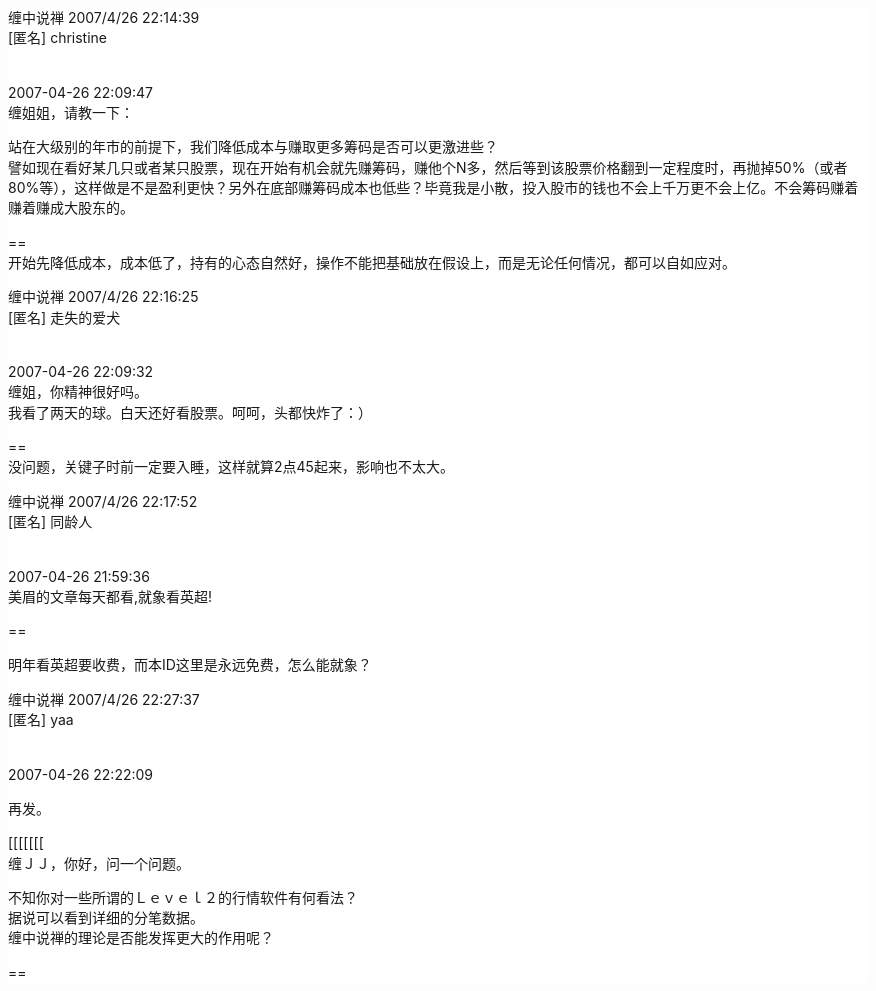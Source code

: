 <div class='blog-comment'>
<span class='blog-comment-chan'>缠中说禅</span> 2007/4/26 22:14:39<br/>
[匿名] christine <br/><br/>

 
2007-04-26 22:09:47 <br/>
缠姐姐，请教一下：

站在大级别的年市的前提下，我们降低成本与赚取更多筹码是否可以更激进些？<br/>
譬如现在看好某几只或者某只股票，现在开始有机会就先赚筹码，赚他个N多，然后等到该股票价格翻到一定程度时，再抛掉50%（或者80%等），这样做是不是盈利更快？另外在底部赚筹码成本也低些？毕竟我是小散，投入股市的钱也不会上千万更不会上亿。不会筹码赚着赚着赚成大股东的。
 
==<br/>
开始先降低成本，成本低了，持有的心态自然好，操作不能把基础放在假设上，而是无论任何情况，都可以自如应对。
</div>

<div class='blog-comment'>
<span class='blog-comment-chan'>缠中说禅</span> 2007/4/26 22:16:25<br/>
[匿名] 走失的爱犬 <br/><br/>

 
2007-04-26 22:09:32 <br/>
缠姐，你精神很好吗。<br/>
我看了两天的球。白天还好看股票。呵呵，头都快炸了：） 
 
==<br/>
没问题，关键子时前一定要入睡，这样就算2点45起来，影响也不太大。
</div>

<div class='blog-comment'>
<span class='blog-comment-chan'>缠中说禅</span> 2007/4/26 22:17:52<br/>
[匿名] 同龄人 <br/><br/>

 
2007-04-26 21:59:36 <br/>
美眉的文章每天都看,就象看英超! 
 
==<br/>

明年看英超要收费，而本ID这里是永远免费，怎么能就象？
</div>

<div class='blog-comment'>
<span class='blog-comment-chan'>缠中说禅</span> 2007/4/26 22:27:37<br/>
[匿名] yaa <br/><br/>

 
2007-04-26 22:22:09 

再发。


[[[[[[[<br/>
缠ＪＪ，你好，问一个问题。

不知你对一些所谓的Ｌｅｖｅｌ２的行情软件有何看法？<br/>
据说可以看到详细的分笔数据。<br/>
缠中说禅的理论是否能发挥更大的作用呢？ 
 

==<br/>
